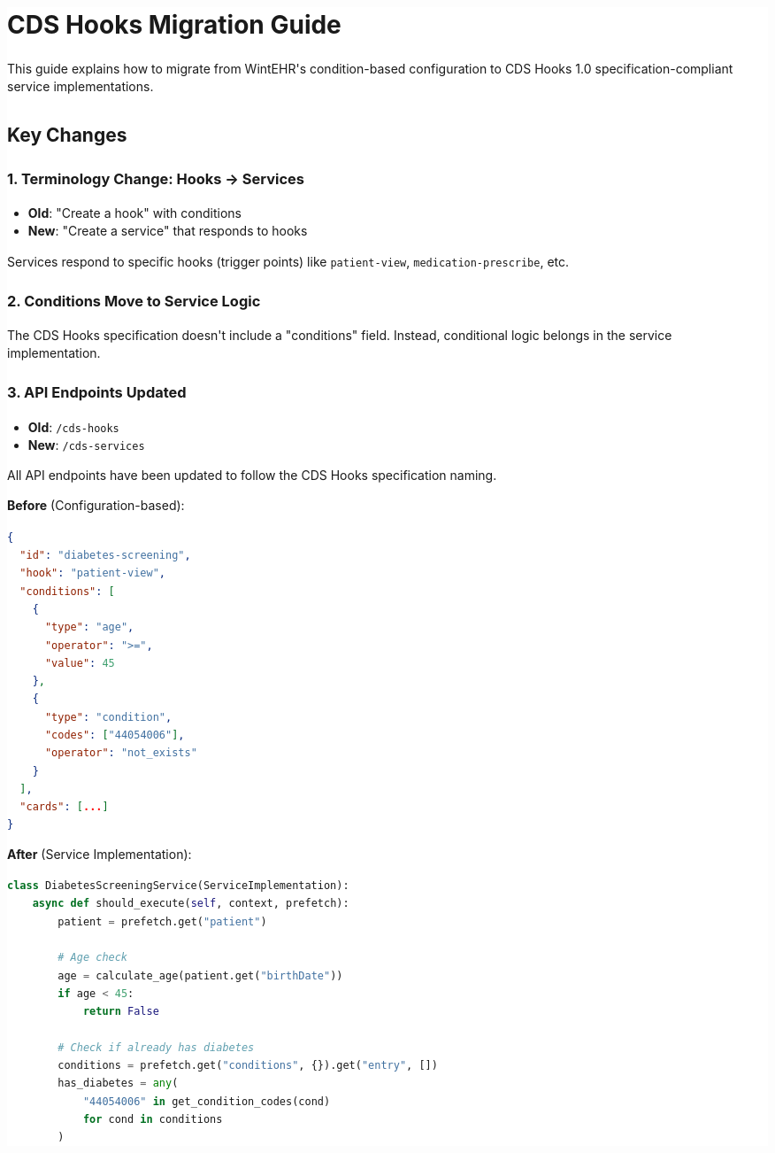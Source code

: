 # CDS Hooks Migration Guide

This guide explains how to migrate from WintEHR's condition-based configuration to CDS Hooks 1.0 specification-compliant service implementations.

## Key Changes

### 1. Terminology Change: Hooks → Services

- **Old**: "Create a hook" with conditions
- **New**: "Create a service" that responds to hooks

Services respond to specific hooks (trigger points) like `patient-view`, `medication-prescribe`, etc.

### 2. Conditions Move to Service Logic

The CDS Hooks specification doesn't include a "conditions" field. Instead, conditional logic belongs in the service implementation.

### 3. API Endpoints Updated

- **Old**: `/cds-hooks`
- **New**: `/cds-services`

All API endpoints have been updated to follow the CDS Hooks specification naming.

**Before** (Configuration-based):
```json
{
  "id": "diabetes-screening",
  "hook": "patient-view",
  "conditions": [
    {
      "type": "age",
      "operator": ">=",
      "value": 45
    },
    {
      "type": "condition",
      "codes": ["44054006"],
      "operator": "not_exists"
    }
  ],
  "cards": [...]
}
```

**After** (Service Implementation):
```python
class DiabetesScreeningService(ServiceImplementation):
    async def should_execute(self, context, prefetch):
        patient = prefetch.get("patient")
        
        # Age check
        age = calculate_age(patient.get("birthDate"))
        if age < 45:
            return False
        
        # Check if already has diabetes
        conditions = prefetch.get("conditions", {}).get("entry", [])
        has_diabetes = any(
            "44054006" in get_condition_codes(cond)
            for cond in conditions
        )
```